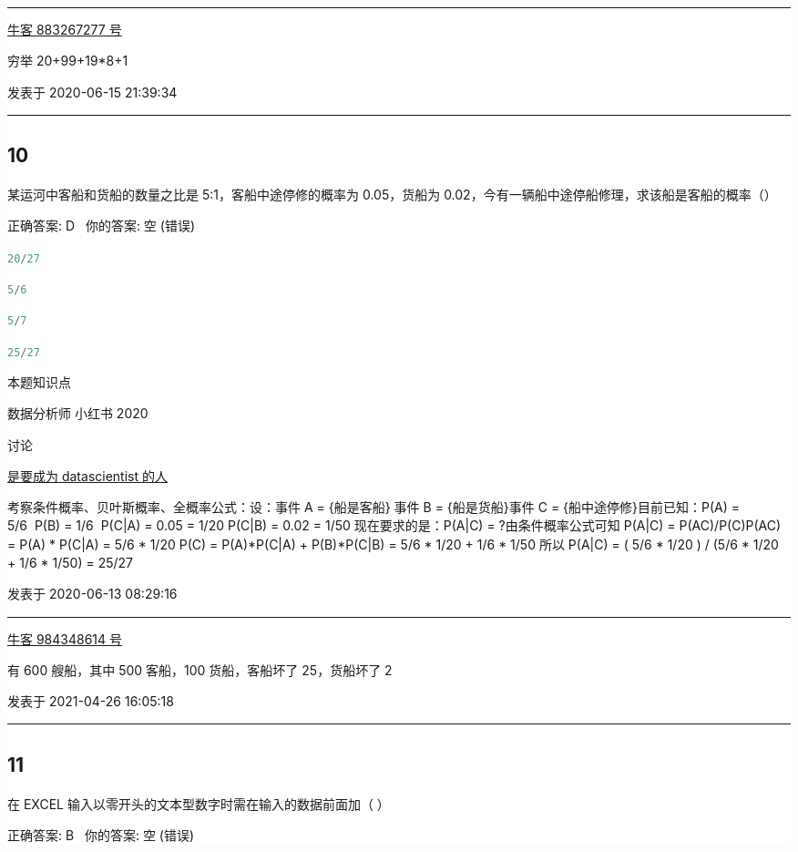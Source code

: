 * * *

[牛客 883267277 号](https://www.nowcoder.com/profile/883267277)

穷举 20+99+19*8+1

发表于 2020-06-15 21:39:34

* * *

## 10

某运河中客船和货船的数量之比是 5:1，客船中途停修的概率为 0.05，货船为 0.02，今有一辆船中途停船修理，求该船是客船的概率（）

正确答案: D   你的答案: 空 (错误)

```cpp
20/27
```

```cpp
5/6
```

```cpp
5/7
```

```cpp
25/27
```

本题知识点

数据分析师 小红书 2020

讨论

[是要成为 datascientist 的人](https://www.nowcoder.com/profile/77963746)

考察条件概率、贝叶斯概率、全概率公式：设：事件 A = {船是客船} 事件 B = {船是货船}事件 C = {船中途停修}目前已知：P(A) = 5/6  P(B) = 1/6  P(C|A) = 0.05 = 1/20 P(C|B) = 0.02 = 1/50 现在要求的是：P(A|C) = ?由条件概率公式可知 P(A|C) = P(AC)/P(C)P(AC) = P(A) * P(C|A) = 5/6 * 1/20 P(C) = P(A)*P(C|A) + P(B)*P(C|B) = 5/6 * 1/20 + 1/6 * 1/50 所以 P(A|C) = ( 5/6 * 1/20 ) / (5/6 * 1/20 + 1/6 * 1/50) = 25/27

发表于 2020-06-13 08:29:16

* * *

[牛客 984348614 号](https://www.nowcoder.com/profile/984348614)

有 600 艘船，其中 500 客船，100 货船，客船坏了 25，货船坏了 2

发表于 2021-04-26 16:05:18

* * *

## 11

在 EXCEL 输入以零开头的文本型数字时需在输入的数据前面加（ ）

正确答案: B   你的答案: 空 (错误)
